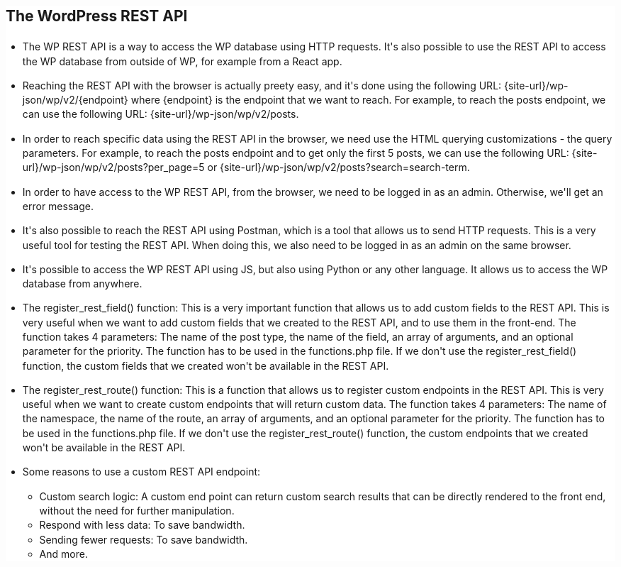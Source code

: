 ## The WordPress REST API

- The WP REST API is a way to access the WP database using HTTP requests. It's
  also possible to use the REST API to access the WP database from outside of
  WP, for example from a React app.

- Reaching the REST API with the browser is actually preety easy, and it's done
  using the following URL: {site-url}/wp-json/wp/v2/{endpoint} where {endpoint}
  is the endpoint that we want to reach. For example, to reach the posts
  endpoint, we can use the following URL: {site-url}/wp-json/wp/v2/posts.

- In order to reach specific data using the REST API in the browser, we need use
  the HTML querying customizations - the query parameters. For example, to reach
  the posts endpoint and to get only the first 5 posts, we can use the following
  URL: {site-url}/wp-json/wp/v2/posts?per_page=5 or
  {site-url}/wp-json/wp/v2/posts?search=search-term.

- In order to have access to the WP REST API, from the browser, we need to be
  logged in as an admin. Otherwise, we'll get an error message.

- It's also possible to reach the REST API using Postman, which is a tool that
  allows us to send HTTP requests. This is a very useful tool for testing the
  REST API. When doing this, we also need to be logged in as an admin on the
  same browser.

- It's possible to access the WP REST API using JS, but also using Python or any
  other language. It allows us to access the WP database from anywhere.

- The register_rest_field() function: This is a very important function that
  allows us to add custom fields to the REST API. This is very useful when we
  want to add custom fields that we created to the REST API, and to use them in
  the front-end. The function takes 4 parameters: The name of the post type, the
  name of the field, an array of arguments, and an optional parameter for the
  priority. The function has to be used in the functions.php file. If we don't
  use the register_rest_field() function, the custom fields that we created
  won't be available in the REST API.

- The register_rest_route() function: This is a function that allows us to
  register custom endpoints in the REST API. This is very useful when we want to
  create custom endpoints that will return custom data. The function takes 4
  parameters: The name of the namespace, the name of the route, an array of
  arguments, and an optional parameter for the priority. The function has to be
  used in the functions.php file. If we don't use the register_rest_route()
  function, the custom endpoints that we created won't be available in the REST
  API.

- Some reasons to use a custom REST API endpoint:

  - Custom search logic: A custom end point can return custom search results
    that can be directly rendered to the front end, without the need for further
    manipulation.
  - Respond with less data: To save bandwidth.
  - Sending fewer requests: To save bandwidth.
  - And more.
